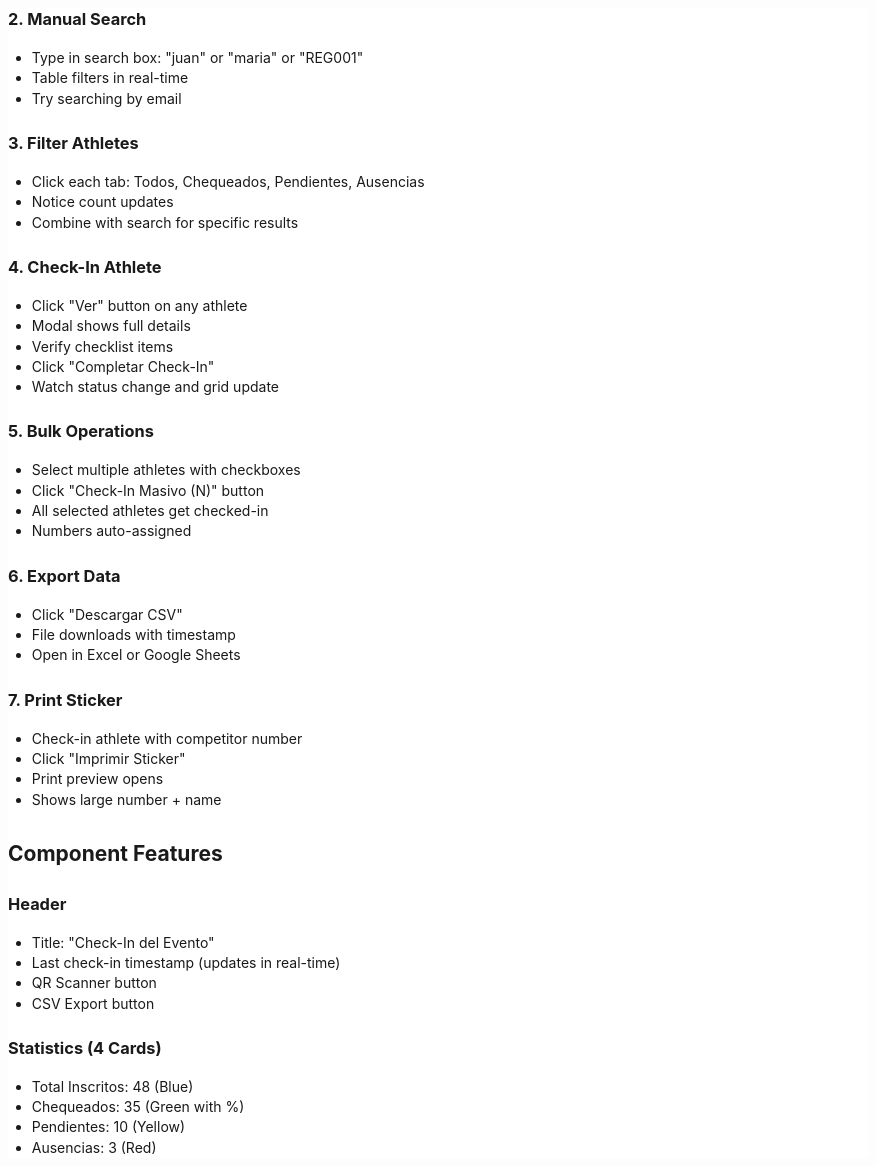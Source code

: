 ### 2. Manual Search
- Type in search box: "juan" or "maria" or "REG001"
- Table filters in real-time
- Try searching by email

### 3. Filter Athletes
- Click each tab: Todos, Chequeados, Pendientes, Ausencias
- Notice count updates
- Combine with search for specific results

### 4. Check-In Athlete
- Click "Ver" button on any athlete
- Modal shows full details
- Verify checklist items
- Click "Completar Check-In"
- Watch status change and grid update

### 5. Bulk Operations
- Select multiple athletes with checkboxes
- Click "Check-In Masivo (N)" button
- All selected athletes get checked-in
- Numbers auto-assigned

### 6. Export Data
- Click "Descargar CSV"
- File downloads with timestamp
- Open in Excel or Google Sheets

### 7. Print Sticker
- Check-in athlete with competitor number
- Click "Imprimir Sticker"
- Print preview opens
- Shows large number + name

## Component Features

### Header
- Title: "Check-In del Evento"
- Last check-in timestamp (updates in real-time)
- QR Scanner button
- CSV Export button

### Statistics (4 Cards)
- Total Inscritos: 48 (Blue)
- Chequeados: 35 (Green with %)
- Pendientes: 10 (Yellow)
- Ausencias: 3 (Red)
